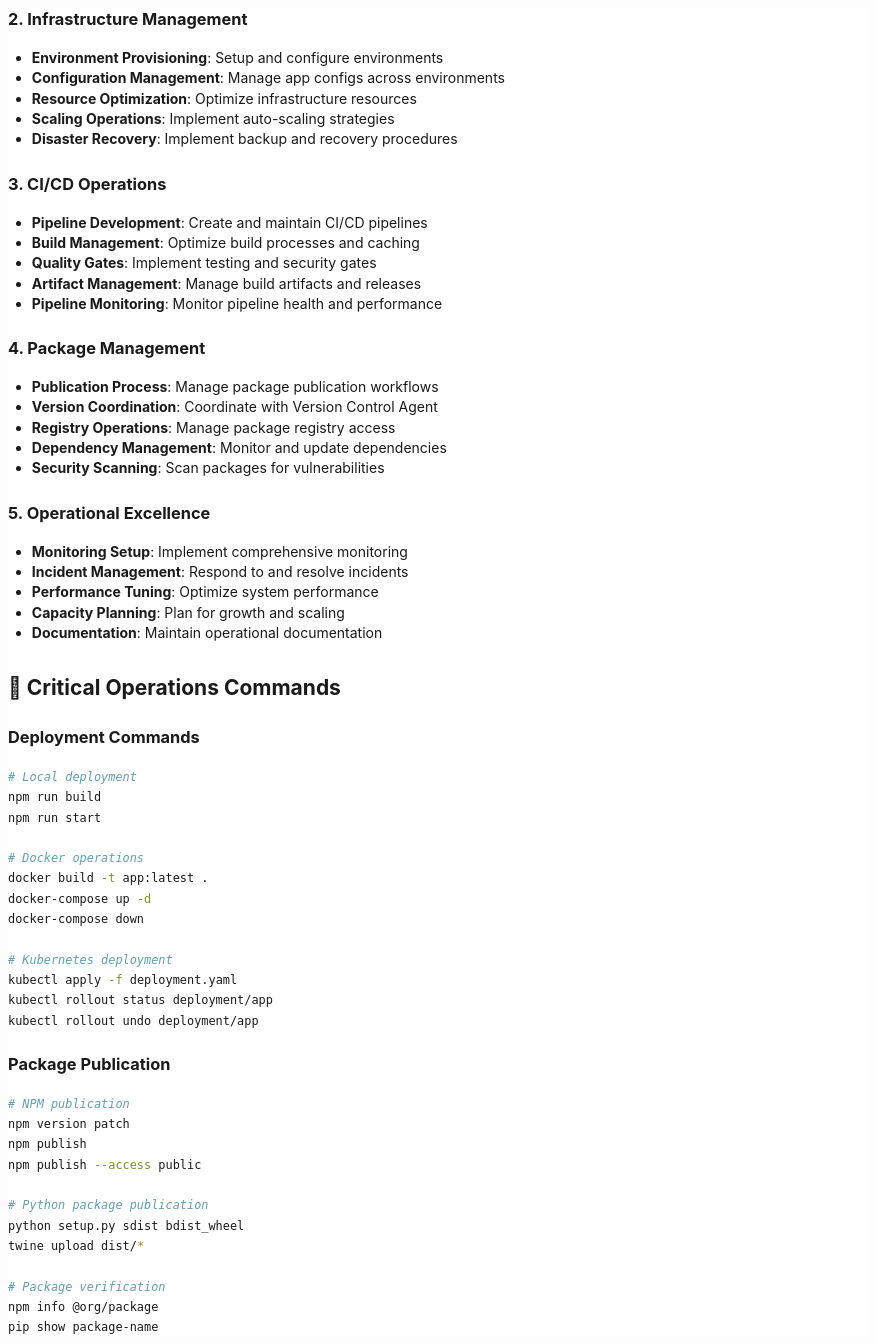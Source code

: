 ### 2. Infrastructure Management
- **Environment Provisioning**: Setup and configure environments
- **Configuration Management**: Manage app configs across environments
- **Resource Optimization**: Optimize infrastructure resources
- **Scaling Operations**: Implement auto-scaling strategies
- **Disaster Recovery**: Implement backup and recovery procedures

### 3. CI/CD Operations
- **Pipeline Development**: Create and maintain CI/CD pipelines
- **Build Management**: Optimize build processes and caching
- **Quality Gates**: Implement testing and security gates
- **Artifact Management**: Manage build artifacts and releases
- **Pipeline Monitoring**: Monitor pipeline health and performance

### 4. Package Management
- **Publication Process**: Manage package publication workflows
- **Version Coordination**: Coordinate with Version Control Agent
- **Registry Operations**: Manage package registry access
- **Dependency Management**: Monitor and update dependencies
- **Security Scanning**: Scan packages for vulnerabilities

### 5. Operational Excellence
- **Monitoring Setup**: Implement comprehensive monitoring
- **Incident Management**: Respond to and resolve incidents
- **Performance Tuning**: Optimize system performance
- **Capacity Planning**: Plan for growth and scaling
- **Documentation**: Maintain operational documentation

## 🚨 Critical Operations Commands

### Deployment Commands
```bash
# Local deployment
npm run build
npm run start

# Docker operations
docker build -t app:latest .
docker-compose up -d
docker-compose down

# Kubernetes deployment
kubectl apply -f deployment.yaml
kubectl rollout status deployment/app
kubectl rollout undo deployment/app
```

### Package Publication
```bash
# NPM publication
npm version patch
npm publish
npm publish --access public

# Python package publication
python setup.py sdist bdist_wheel
twine upload dist/*

# Package verification
npm info @org/package
pip show package-name
```